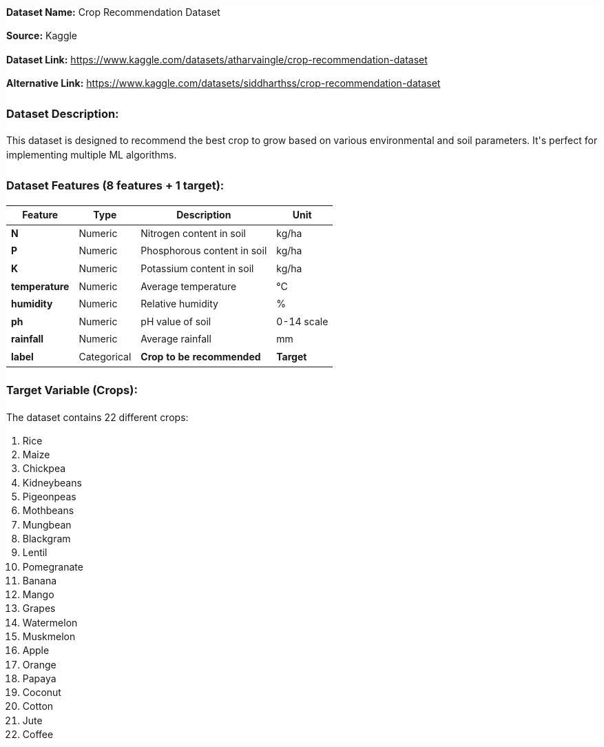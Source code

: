 **Dataset Name:** Crop Recommendation Dataset

**Source:** Kaggle

**Dataset Link:** https://www.kaggle.com/datasets/atharvaingle/crop-recommendation-dataset

**Alternative Link:** https://www.kaggle.com/datasets/siddharthss/crop-recommendation-dataset

### **Dataset Description:**

This dataset is designed to recommend the best crop to grow based on various environmental and soil parameters. It's perfect for implementing multiple ML algorithms.

### **Dataset Features (8 features + 1 target):**

| Feature | Type | Description | Unit |
|---------|------|-------------|------|
| **N** | Numeric | Nitrogen content in soil | kg/ha |
| **P** | Numeric | Phosphorous content in soil | kg/ha |
| **K** | Numeric | Potassium content in soil | kg/ha |
| **temperature** | Numeric | Average temperature | °C |
| **humidity** | Numeric | Relative humidity | % |
| **ph** | Numeric | pH value of soil | 0-14 scale |
| **rainfall** | Numeric | Average rainfall | mm |
| **label** | Categorical | **Crop to be recommended** | **Target** |

### **Target Variable (Crops):**

The dataset contains 22 different crops:
1. Rice
2. Maize
3. Chickpea
4. Kidneybeans
5. Pigeonpeas
6. Mothbeans
7. Mungbean
8. Blackgram
9. Lentil
10. Pomegranate
11. Banana
12. Mango
13. Grapes
14. Watermelon
15. Muskmelon
16. Apple
17. Orange
18. Papaya
19. Coconut
20. Cotton
21. Jute
22. Coffee
